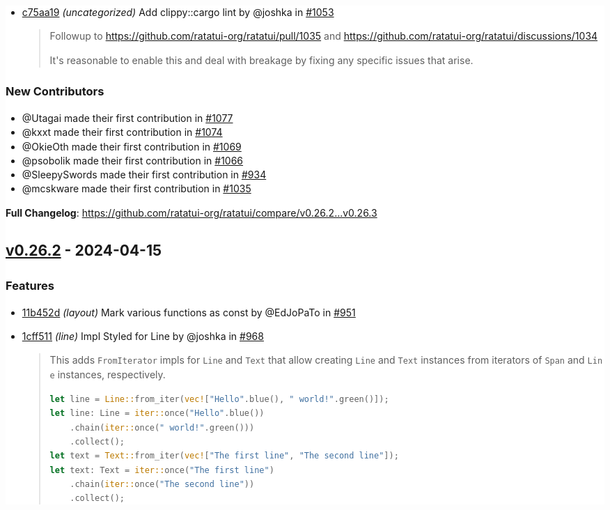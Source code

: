 - [c75aa19](https://github.com/ratatui-org/ratatui/commit/c75aa1990f5c1e7e86de0fafc9ce0c1b1dcac3ea) *(uncategorized)* Add clippy::cargo lint by @joshka in [#1053](https://github.com/ratatui-org/ratatui/pull/1053)

  > Followup to https://github.com/ratatui-org/ratatui/pull/1035 and
  > https://github.com/ratatui-org/ratatui/discussions/1034
  >
  > It's reasonable to enable this and deal with breakage by fixing any
  > specific issues that arise.



### New Contributors
* @Utagai made their first contribution in [#1077](https://github.com/ratatui-org/ratatui/pull/1077)
* @kxxt made their first contribution in [#1074](https://github.com/ratatui-org/ratatui/pull/1074)
* @OkieOth made their first contribution in [#1069](https://github.com/ratatui-org/ratatui/pull/1069)
* @psobolik made their first contribution in [#1066](https://github.com/ratatui-org/ratatui/pull/1066)
* @SleepySwords made their first contribution in [#934](https://github.com/ratatui-org/ratatui/pull/934)
* @mcskware made their first contribution in [#1035](https://github.com/ratatui-org/ratatui/pull/1035)

**Full Changelog**: https://github.com/ratatui-org/ratatui/compare/v0.26.2...v0.26.3


## [v0.26.2](https://github.com/ratatui-org/ratatui/releases/tag/v0.26.2) - 2024-04-15

### Features

- [11b452d](https://github.com/ratatui-org/ratatui/commit/11b452d56fe590188ee7a53fa2dde95513b1a4c7) *(layout)* Mark various functions as const by @EdJoPaTo in [#951](https://github.com/ratatui-org/ratatui/pull/951)

- [1cff511](https://github.com/ratatui-org/ratatui/commit/1cff51193466f5a94d202b6233d56889eccf6d7b) *(line)* Impl Styled for Line by @joshka in [#968](https://github.com/ratatui-org/ratatui/pull/968)

  > This adds `FromIterator` impls for `Line` and `Text` that allow creating
  > `Line` and `Text` instances from iterators of `Span` and `Line`
  > instances, respectively.
  >
  > ```rust
  > let line = Line::from_iter(vec!["Hello".blue(), " world!".green()]);
  > let line: Line = iter::once("Hello".blue())
  >     .chain(iter::once(" world!".green()))
  >     .collect();
  > let text = Text::from_iter(vec!["The first line", "The second line"]);
  > let text: Text = iter::once("The first line")
  >     .chain(iter::once("The second line"))
  >     .collect();
  > ```
